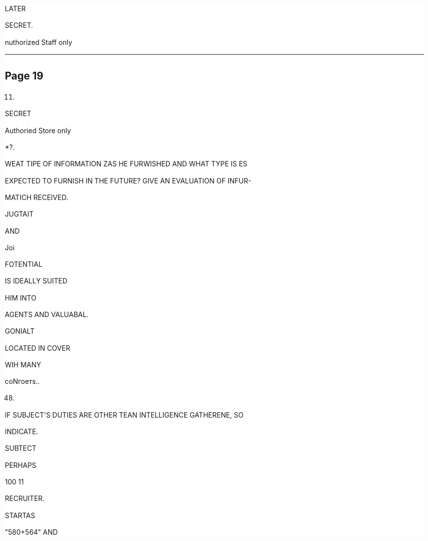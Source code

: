 LATER

SECRET.

nuthorized Staff only

---

## Page 19

11.

SECRET

Authoried Store only

*?.

WEAT TIPE OF INFORMATION ZAS HE FURWISHED AND WHAT TYPE IS ES

EXPECTED TO FURNISH IN THE FUTURE? GIVE AN EVALUATION OF INFUR-

MATICH RECEIVED.

JUGTAIT

AND

Joi

FOTENTIAL

IS IDEALLY SUITED

HIM INTO

AGENTS AND VALUABAL.

GONIALT

LOCATED IN COVER

WIH MANY

сoNгоeтs..

48.

IF SUBJECT'S DUTIES ARE OTHER TEAN INTELLIGENCE GATHERENE, SO

INDICATE.

SUBTECT

PERHAPS

100 11

RECRUITER.

STARTAS

"580+564" AND
